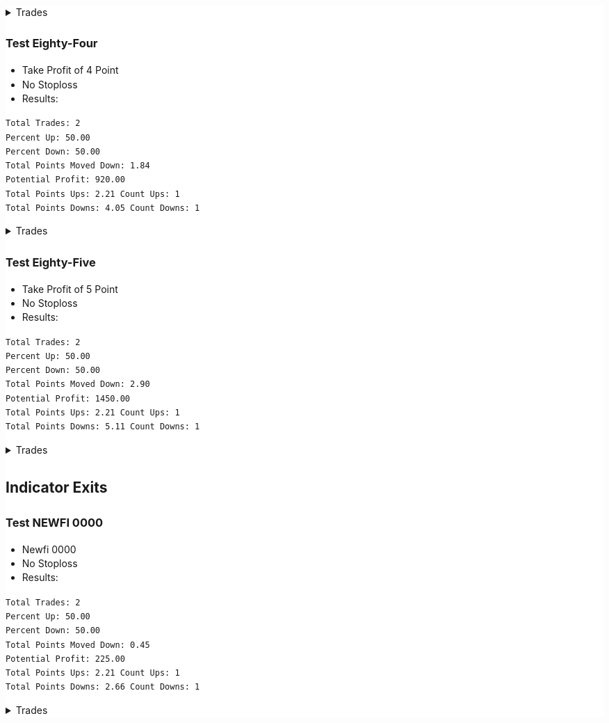 
<details><summary>Trades</summary></details>

### Test Eighty-Four
* Take Profit of 4 Point
* No Stoploss
* Results:
```
Total Trades: 2
Percent Up: 50.00
Percent Down: 50.00
Total Points Moved Down: 1.84
Potential Profit: 920.00
Total Points Ups: 2.21 Count Ups: 1
Total Points Downs: 4.05 Count Downs: 1
```

<details><summary>Trades</summary></details>

### Test Eighty-Five
* Take Profit of 5 Point
* No Stoploss
* Results:
```
Total Trades: 2
Percent Up: 50.00
Percent Down: 50.00
Total Points Moved Down: 2.90
Potential Profit: 1450.00
Total Points Ups: 2.21 Count Ups: 1
Total Points Downs: 5.11 Count Downs: 1
```

<details><summary>Trades</summary></details>

## Indicator Exits

### Test NEWFI 0000
* Newfi 0000
* No Stoploss
* Results:
```
Total Trades: 2
Percent Up: 50.00
Percent Down: 50.00
Total Points Moved Down: 0.45
Potential Profit: 225.00
Total Points Ups: 2.21 Count Ups: 1
Total Points Downs: 2.66 Count Downs: 1
```

<details><summary>Trades</summary></details>